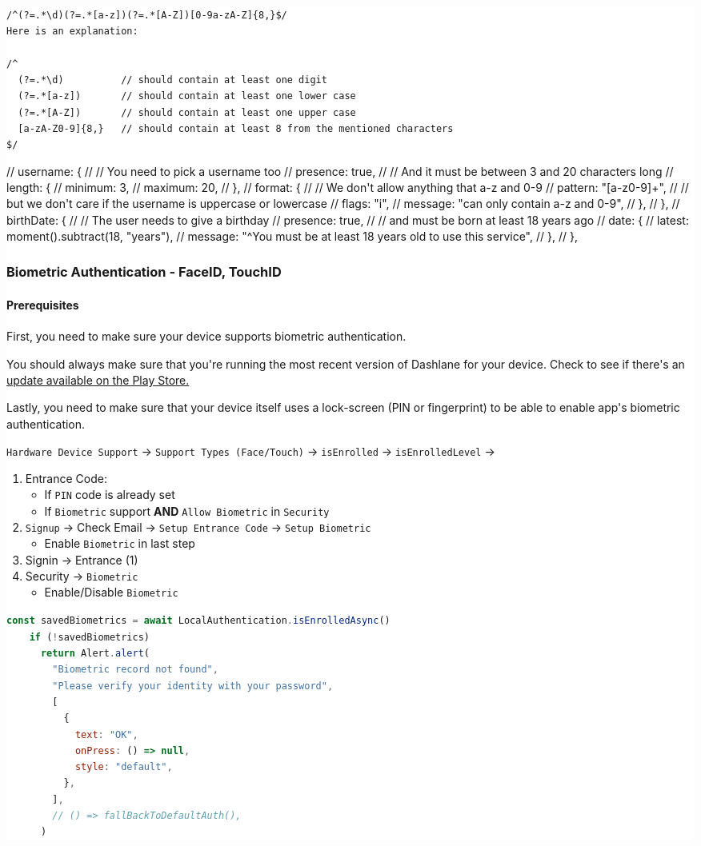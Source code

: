 ```text
/^(?=.*\d)(?=.*[a-z])(?=.*[A-Z])[0-9a-zA-Z]{8,}$/
Here is an explanation:

/^
  (?=.*\d)          // should contain at least one digit
  (?=.*[a-z])       // should contain at least one lower case
  (?=.*[A-Z])       // should contain at least one upper case
  [a-zA-Z0-9]{8,}   // should contain at least 8 from the mentioned characters
$/
```

// username: { // // You need to pick a username too // presence: true, // // And it must be between 3 and 20 characters long // length: { // minimum: 3, // maximum: 20, // }, // format: { // // We don't allow anything that a-z and 0-9 // pattern: "\[a-z0-9\]+", // // but we don't care if the username is uppercase or lowercase // flags: "i", // message: "can only contain a-z and 0-9", // }, // }, // birthDate: { // // The user needs to give a birthday // presence: true, // // and must be born at least 18 years ago // date: { // latest: moment\(\).subtract\(18, "years"\), // message: "^You must be at least 18 years old to use this service", // }, // },

### Biometric Authentication - FaceID, TouchID

#### Prerequisites <a id="title1.1"></a>

First, you need to make sure your device supports biometric authentication.

You should always make sure that you're running the most recent version of Dashlane for your device. Check to see if there's an [update available on the Play Store.](https://google.com)

Lastly, you need to make sure that your device itself uses a lock-screen \(PIN or fingerprint\) to be able to enable app's biometric authentication.

`Hardware Device Support` -&gt; `Support Types (Face/Touch)` -&gt; `isEnrolled` -&gt; `isEnrolledLevel` -&gt;

1. Entrance Code:
   * If `PIN` code is already set
   * If `Biometric` support **AND** `Allow Biometric` in `Security`
2. `Signup` -&gt; Check Email -&gt; `Setup Entrance Code` -&gt; `Setup Biometric`
   * Enable `Biometric` in last step
3. Signin -&gt; Entrance \(1\)
4. Security -&gt; `Biometric`
   * Enable/Disable `Biometric`

```javascript
const savedBiometrics = await LocalAuthentication.isEnrolledAsync()
    if (!savedBiometrics)
      return Alert.alert(
        "Biometric record not found",
        "Please verify your identity with your password",
        [
          {
            text: "OK",
            onPress: () => null,
            style: "default",
          },
        ],
        // () => fallBackToDefaultAuth(),
      )
```

